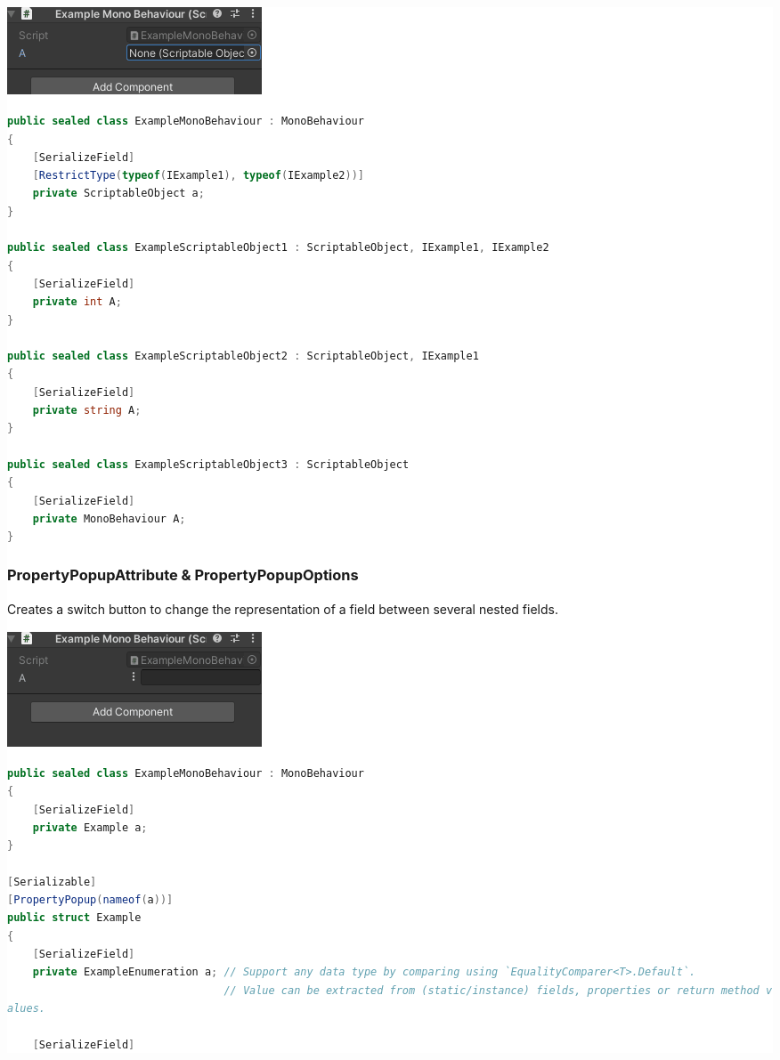 ![RestrictTypeAttribute](Images/RestrictTypeAttribute.gif)

```cs
public sealed class ExampleMonoBehaviour : MonoBehaviour
{
    [SerializeField]
    [RestrictType(typeof(IExample1), typeof(IExample2))]
    private ScriptableObject a;
}

public sealed class ExampleScriptableObject1 : ScriptableObject, IExample1, IExample2
{
    [SerializeField]
    private int A;
}

public sealed class ExampleScriptableObject2 : ScriptableObject, IExample1
{
    [SerializeField]
    private string A;
}

public sealed class ExampleScriptableObject3 : ScriptableObject
{
    [SerializeField]
    private MonoBehaviour A;
}
```

### PropertyPopupAttribute & PropertyPopupOptions

Creates a switch button to change the representation of a field between several nested fields.

![PropertyPopupAttribute](Images/PropertyPopupAttribute.gif)

```cs
public sealed class ExampleMonoBehaviour : MonoBehaviour
{
    [SerializeField]
    private Example a;
}

[Serializable]
[PropertyPopup(nameof(a))]
public struct Example
{
    [SerializeField]
    private ExampleEnumeration a; // Support any data type by comparing using `EqualityComparer<T>.Default`.
                                  // Value can be extracted from (static/instance) fields, properties or return method values.

    [SerializeField]
```